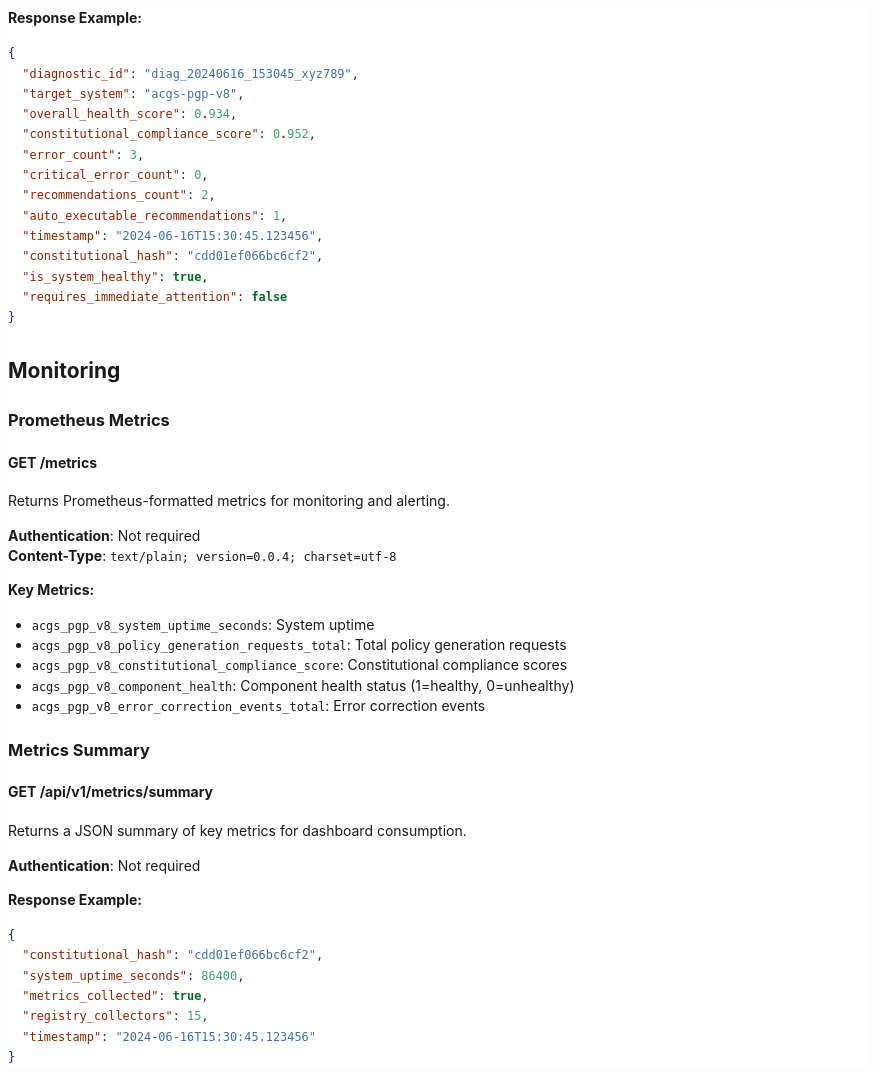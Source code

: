 **Response Example:**
```json
{
  "diagnostic_id": "diag_20240616_153045_xyz789",
  "target_system": "acgs-pgp-v8",
  "overall_health_score": 0.934,
  "constitutional_compliance_score": 0.952,
  "error_count": 3,
  "critical_error_count": 0,
  "recommendations_count": 2,
  "auto_executable_recommendations": 1,
  "timestamp": "2024-06-16T15:30:45.123456",
  "constitutional_hash": "cdd01ef066bc6cf2",
  "is_system_healthy": true,
  "requires_immediate_attention": false
}
```

## Monitoring

### Prometheus Metrics

#### GET /metrics

Returns Prometheus-formatted metrics for monitoring and alerting.

**Authentication**: Not required  
**Content-Type**: `text/plain; version=0.0.4; charset=utf-8`

**Key Metrics:**
- `acgs_pgp_v8_system_uptime_seconds`: System uptime
- `acgs_pgp_v8_policy_generation_requests_total`: Total policy generation requests
- `acgs_pgp_v8_constitutional_compliance_score`: Constitutional compliance scores
- `acgs_pgp_v8_component_health`: Component health status (1=healthy, 0=unhealthy)
- `acgs_pgp_v8_error_correction_events_total`: Error correction events

### Metrics Summary

#### GET /api/v1/metrics/summary

Returns a JSON summary of key metrics for dashboard consumption.

**Authentication**: Not required

**Response Example:**
```json
{
  "constitutional_hash": "cdd01ef066bc6cf2",
  "system_uptime_seconds": 86400,
  "metrics_collected": true,
  "registry_collectors": 15,
  "timestamp": "2024-06-16T15:30:45.123456"
}
```
